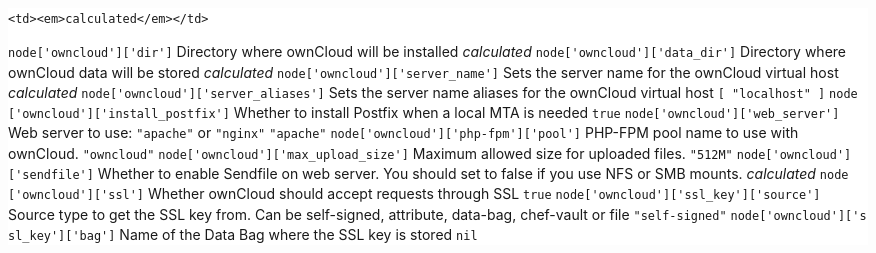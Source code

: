     <td><em>calculated</em></td>
  </tr>
  <tr>
    <td><code>node['owncloud']['dir']</code></td>
    <td>Directory where ownCloud will be installed</td>
    <td><em>calculated</em></td>
  </tr>
  <tr>
    <td><code>node['owncloud']['data_dir']</code></td>
    <td>Directory where ownCloud data will be stored</td>
    <td><em>calculated</em></td>
  </tr>
  <tr>
    <td><code>node['owncloud']['server_name']</code></td>
    <td>Sets the server name for the ownCloud virtual host</td>
    <td><em>calculated</em></td>
  </tr>
  <tr>
    <td><code>node['owncloud']['server_aliases']</code></td>
    <td>Sets the server name aliases for the ownCloud virtual host</td>
    <td><code>[ "localhost" ]</code></td>
  </tr>
  <tr>
    <td><code>node['owncloud']['install_postfix']</code></td>
    <td>Whether to install Postfix when a local MTA is needed</td>
    <td><code>true</code></td>
  </tr>
  <tr>
    <td><code>node['owncloud']['web_server']</code></td>
    <td>Web server to use: <code>"apache"</code> or <code>"nginx"</code></td>
    <td><code>"apache"</code></td>
  </tr>
  <tr>
    <td><code>node['owncloud']['php-fpm']['pool']</code></td>
    <td>PHP-FPM pool name to use with ownCloud.</code></td>
    <td><code>"owncloud"</code></td>
  </tr>
  <tr>
    <td><code>node['owncloud']['max_upload_size']</code></td>
    <td>Maximum allowed size for uploaded files.</code></td>
    <td><code>"512M"</code></td>
  </tr>
  <tr>
    <td><code>node['owncloud']['sendfile']</code></td>
    <td>Whether to enable Sendfile on web server. You should set to false if you use NFS or SMB mounts.</code></td>
    <td><em>calculated</em></td>
  </tr>
  <tr>
    <td><code>node['owncloud']['ssl']</code></td>
    <td>Whether ownCloud should accept requests through SSL</td>
    <td><code>true</code></td>
  </tr>
  <tr>
    <td><code>node['owncloud']['ssl_key']['source']</code></td>
    <td>Source type to get the SSL key from. Can be self-signed, attribute, data-bag, chef-vault or file</td>
    <td><code>"self-signed"</code></td>
  </tr>
  <tr>
    <td><code>node['owncloud']['ssl_key']['bag']</code></td>
    <td>Name of the Data Bag where the SSL key is stored</td>
    <td><code>nil</code></td>
  </tr>